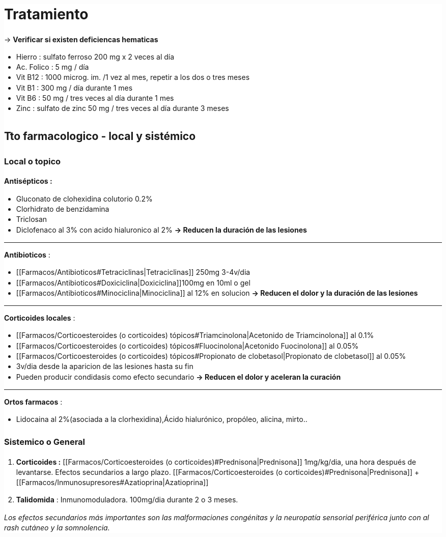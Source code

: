 
# Tratamiento

→ **Verificar si existen deficiencas hematicas** 
- Hierro : sulfato ferroso 200 mg x 2 veces al día
- Ac. Folico : 5 mg / día
- Vit B12 : 1000 microg. im. /1 vez al mes, repetir a los dos o tres meses
- Vit B1 : 300 mg / día durante 1 mes
- Vit B6 : 50 mg / tres veces al día durante 1 mes
- Zinc : sulfato de zinc 50 mg / tres veces al día durante 3 meses

## Tto farmacologico - local y sistémico

### Local o topico 

**Antisépticos :**
- Gluconato de clohexidina colutorio 0.2%
- Clorhidrato de benzidamina
- Triclosan
- Diclofenaco al 3% con acido hialuronico al 2%
**→ Reducen la duración de las lesiones**
--- 
**Antibioticos** : 
- [[Farmacos/Antibioticos#Tetraciclinas\|Tetraciclinas]] 250mg 3-4v/dia
- [[Farmacos/Antibioticos#Doxiciclina\|Doxiciclina]]100mg en 10ml o gel
- [[Farmacos/Antibioticos#Minociclina\|Minociclina]] al 12% en solucion
**→ Reducen el dolor y la duración de las lesiones**
---
**Corticoides locales** : 
- [[Farmacos/Corticoesteroides (o corticoides) tópicos#Triamcinolona\|Acetonido de Triamcinolona]] al 0.1%
- [[Farmacos/Corticoesteroides (o corticoides) tópicos#Fluocinolona\|Acetonido Fuocinolona]] al 0.05%
- [[Farmacos/Corticoesteroides (o corticoides) tópicos#Propionato de clobetasol\|Propionato de clobetasol]] al 0.05%
- 3v/dia desde la aparicion de las lesiones hasta su fin
- Pueden producir condidasis como efecto secundario
**→ Reducen el dolor y aceleran la curación**
---
**Ortos farmacos** :
- Lidocaina al 2%(asociada a la clorhexidina),Ácido hialurónico, propóleo, alicina, mirto..

### Sistemico o General

1. **Corticoides :** 
[[Farmacos/Corticoesteroides (o corticoides)#Prednisona\|Prednisona]] 1mg/kg/dia, una hora después de levantarse.
Efectos secundarios a largo plazo.
[[Farmacos/Corticoesteroides (o corticoides)#Prednisona\|Prednisona]] + [[Farmacos/Inmunosupresores#Azatioprina\|Azatioprina]]

2. **Talidomida**  :
Inmunomoduladora. 100mg/dia durante 2 o 3 meses.

*Los efectos secundarios más importantes son las malformaciones congénitas y la neuropatía sensorial periférica junto con al rash cutáneo y la somnolencia.*
